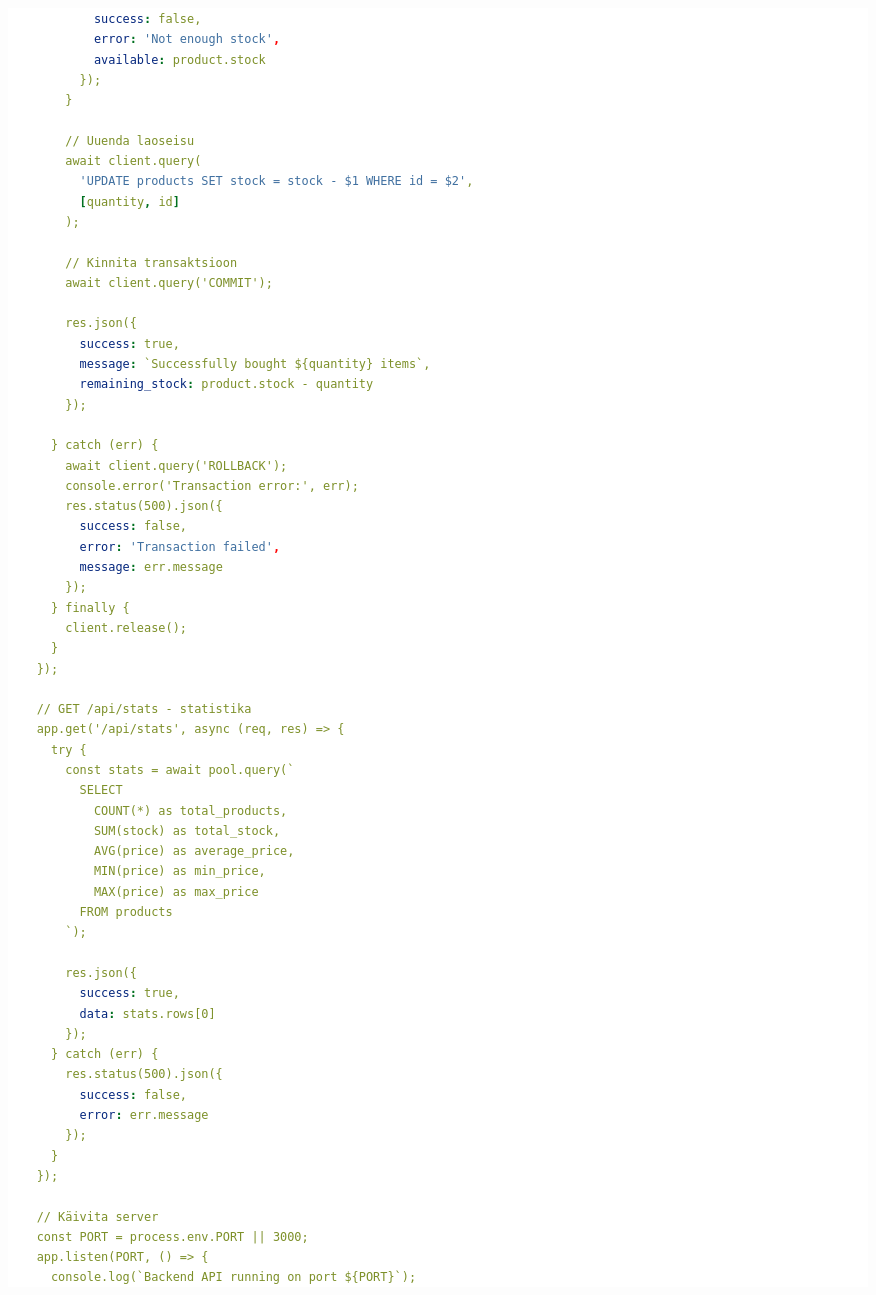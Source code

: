 ```yaml
            success: false,
            error: 'Not enough stock',
            available: product.stock
          });
        }
        
        // Uuenda laoseisu
        await client.query(
          'UPDATE products SET stock = stock - $1 WHERE id = $2',
          [quantity, id]
        );
        
        // Kinnita transaktsioon
        await client.query('COMMIT');
        
        res.json({
          success: true,
          message: `Successfully bought ${quantity} items`,
          remaining_stock: product.stock - quantity
        });
        
      } catch (err) {
        await client.query('ROLLBACK');
        console.error('Transaction error:', err);
        res.status(500).json({ 
          success: false,
          error: 'Transaction failed',
          message: err.message 
        });
      } finally {
        client.release();
      }
    });
    
    // GET /api/stats - statistika
    app.get('/api/stats', async (req, res) => {
      try {
        const stats = await pool.query(`
          SELECT 
            COUNT(*) as total_products,
            SUM(stock) as total_stock,
            AVG(price) as average_price,
            MIN(price) as min_price,
            MAX(price) as max_price
          FROM products
        `);
        
        res.json({
          success: true,
          data: stats.rows[0]
        });
      } catch (err) {
        res.status(500).json({ 
          success: false,
          error: err.message 
        });
      }
    });
    
    // Käivita server
    const PORT = process.env.PORT || 3000;
    app.listen(PORT, () => {
      console.log(`Backend API running on port ${PORT}`);
```